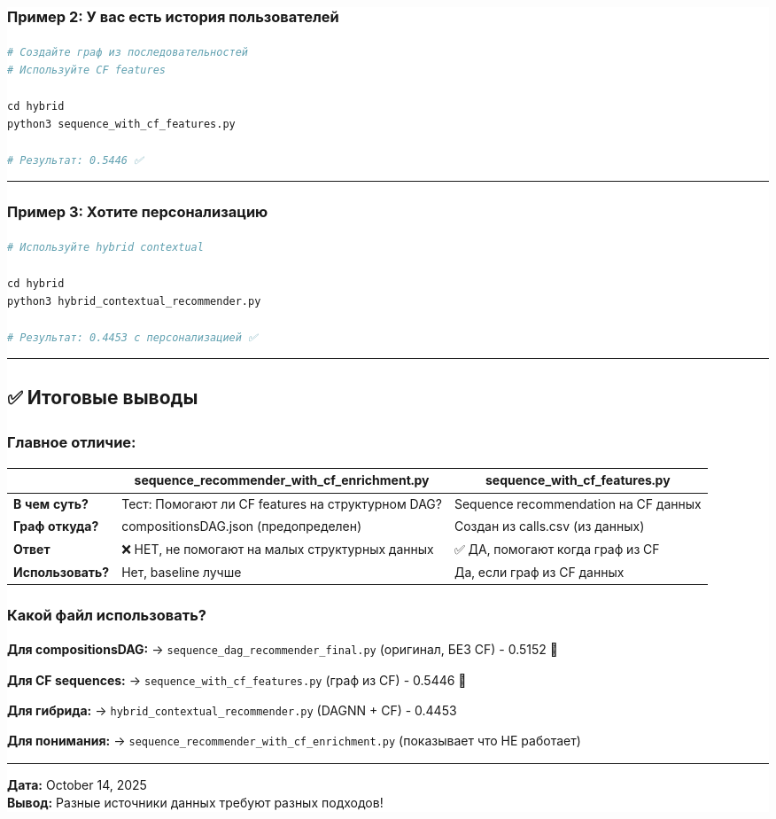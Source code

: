 
### Пример 2: У вас есть история пользователей

```python
# Создайте граф из последовательностей
# Используйте CF features

cd hybrid
python3 sequence_with_cf_features.py

# Результат: 0.5446 ✅
```

---

### Пример 3: Хотите персонализацию

```python
# Используйте hybrid contextual

cd hybrid  
python3 hybrid_contextual_recommender.py

# Результат: 0.4453 с персонализацией ✅
```

---

## ✅ Итоговые выводы

### Главное отличие:

| | sequence_recommender_with_cf_enrichment.py | sequence_with_cf_features.py |
|-|-------------------------------------------|------------------------------|
| **В чем суть?** | Тест: Помогают ли CF features на структурном DAG? | Sequence recommendation на CF данных |
| **Граф откуда?** | compositionsDAG.json (предопределен) | Создан из calls.csv (из данных) |
| **Ответ** | ❌ НЕТ, не помогают на малых структурных данных | ✅ ДА, помогают когда граф из CF |
| **Использовать?** | Нет, baseline лучше | Да, если граф из CF данных |

### Какой файл использовать?

**Для compositionsDAG:**
→ `sequence_dag_recommender_final.py` (оригинал, БЕЗ CF) - 0.5152 🥇

**Для CF sequences:**
→ `sequence_with_cf_features.py` (граф из CF) - 0.5446 🥇

**Для гибрида:**
→ `hybrid_contextual_recommender.py` (DAGNN + CF) - 0.4453

**Для понимания:**
→ `sequence_recommender_with_cf_enrichment.py` (показывает что НЕ работает)

---

**Дата:** October 14, 2025  
**Вывод:** Разные источники данных требуют разных подходов!


